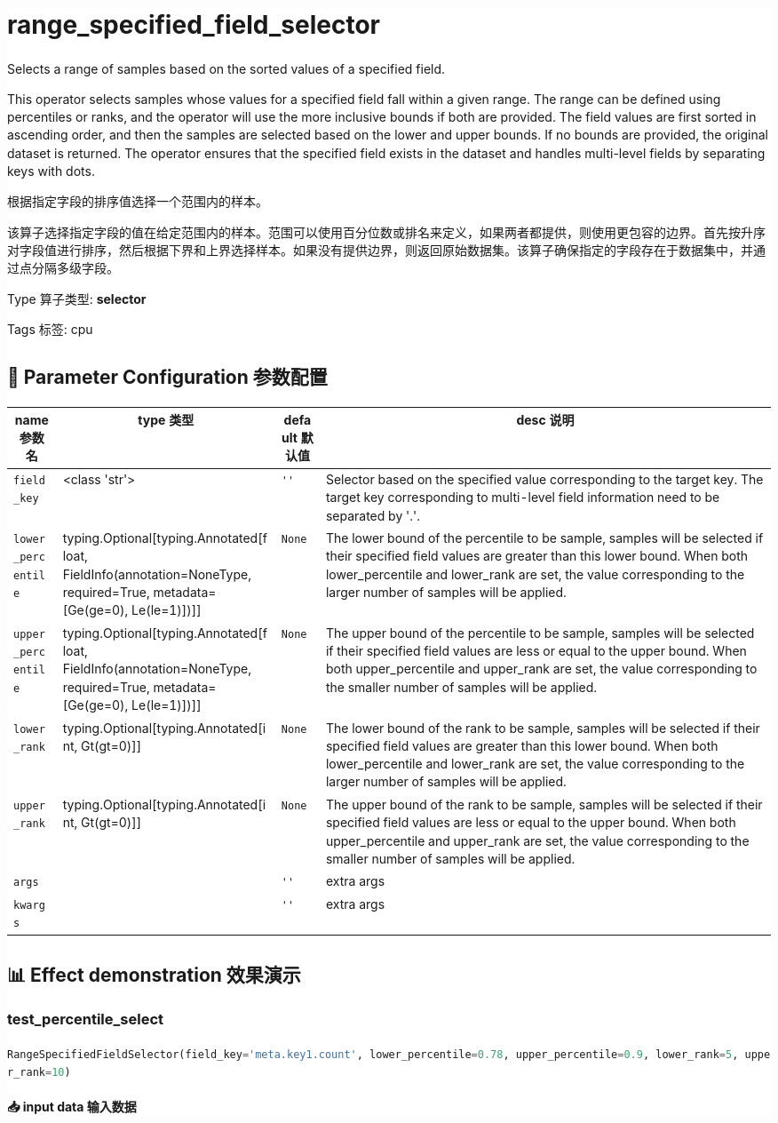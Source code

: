 # range_specified_field_selector

Selects a range of samples based on the sorted values of a specified field.

This operator selects samples whose values for a specified field fall within a given range. The range can be defined using percentiles or ranks, and the operator will use the more inclusive bounds if both are provided. The field values are first sorted in ascending order, and then the samples are selected based on the lower and upper bounds. If no bounds are provided, the original dataset is returned. The operator ensures that the specified field exists in the dataset and handles multi-level fields by separating keys with dots.

根据指定字段的排序值选择一个范围内的样本。

该算子选择指定字段的值在给定范围内的样本。范围可以使用百分位数或排名来定义，如果两者都提供，则使用更包容的边界。首先按升序对字段值进行排序，然后根据下界和上界选择样本。如果没有提供边界，则返回原始数据集。该算子确保指定的字段存在于数据集中，并通过点分隔多级字段。

Type 算子类型: **selector**

Tags 标签: cpu

## 🔧 Parameter Configuration 参数配置
| name 参数名 | type 类型 | default 默认值 | desc 说明 |
|--------|------|--------|------|
| `field_key` | <class 'str'> | `''` | Selector based on the specified value corresponding to the target key. The target key corresponding to multi-level field information need to be separated by '.'. |
| `lower_percentile` | typing.Optional[typing.Annotated[float, FieldInfo(annotation=NoneType, required=True, metadata=[Ge(ge=0), Le(le=1)])]] | `None` | The lower bound of the percentile to be sample, samples will be selected if their specified field values are greater than this lower bound. When both lower_percentile and lower_rank are set, the value corresponding to the larger number of samples will be applied. |
| `upper_percentile` | typing.Optional[typing.Annotated[float, FieldInfo(annotation=NoneType, required=True, metadata=[Ge(ge=0), Le(le=1)])]] | `None` | The upper bound of the percentile to be sample, samples will be selected if their specified field values are less or equal to the upper bound. When both upper_percentile and upper_rank are set, the value corresponding to the smaller number of samples will be applied. |
| `lower_rank` | typing.Optional[typing.Annotated[int, Gt(gt=0)]] | `None` | The lower bound of the rank to be sample, samples will be selected if their specified field values are greater than this lower bound. When both lower_percentile and lower_rank are set, the value corresponding to the larger number of samples will be applied. |
| `upper_rank` | typing.Optional[typing.Annotated[int, Gt(gt=0)]] | `None` | The upper bound of the rank to be sample, samples will be selected if their specified field values are less or equal to the upper bound. When both upper_percentile and upper_rank are set, the value corresponding to the smaller number of samples will be applied. |
| `args` |  | `''` | extra args |
| `kwargs` |  | `''` | extra args |

## 📊 Effect demonstration 效果演示
### test_percentile_select
```python
RangeSpecifiedFieldSelector(field_key='meta.key1.count', lower_percentile=0.78, upper_percentile=0.9, lower_rank=5, upper_rank=10)
```

#### 📥 input data 输入数据